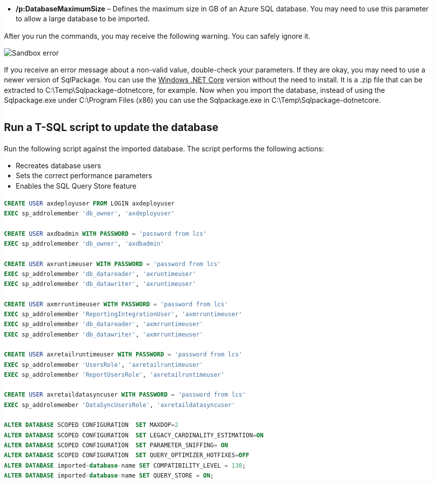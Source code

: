 - **/p:DatabaseMaximumSize** – Defines the maximum size in GB of an Azure SQL database. You may need to use this parameter to allow a large database to be imported.

After you run the commands, you may receive the following warning. You can safely ignore it.

![Sandbox error](./media/sandbox-2.png)

If you receive an error message about a non-valid value, double-check your parameters. If they are okay, you may need to use a newer version of SqlPackage. You can use the [Windows .NET Core](/sql/tools/sqlpackage-download) version without the need to install. It is a .zip file that can be extracted to C:\Temp\Sqlpackage-dotnetcore, for example. Now when you import the database, instead of using the Sqlpackage.exe under C:\Program Files (x86) you can use the Sqlpackage.exe in C:\Temp\Sqlpackage-dotnetcore.


## Run a T-SQL script to update the database
Run the following script against the imported database. The script performs the following actions:

-   Recreates database users
-   Sets the correct performance parameters
-   Enables the SQL Query Store feature

```sql
CREATE USER axdeployuser FROM LOGIN axdeployuser
EXEC sp_addrolemember 'db_owner', 'axdeployuser'

CREATE USER axdbadmin WITH PASSWORD = 'password from lcs'
EXEC sp_addrolemember 'db_owner', 'axdbadmin'

CREATE USER axruntimeuser WITH PASSWORD = 'password from lcs'
EXEC sp_addrolemember 'db_datareader', 'axruntimeuser'
EXEC sp_addrolemember 'db_datawriter', 'axruntimeuser'

CREATE USER axmrruntimeuser WITH PASSWORD = 'password from lcs'
EXEC sp_addrolemember 'ReportingIntegrationUser', 'axmrruntimeuser'
EXEC sp_addrolemember 'db_datareader', 'axmrruntimeuser'
EXEC sp_addrolemember 'db_datawriter', 'axmrruntimeuser'

CREATE USER axretailruntimeuser WITH PASSWORD = 'password from lcs'
EXEC sp_addrolemember 'UsersRole', 'axretailruntimeuser'
EXEC sp_addrolemember 'ReportUsersRole', 'axretailruntimeuser'

CREATE USER axretaildatasyncuser WITH PASSWORD = 'password from lcs'
EXEC sp_addrolemember 'DataSyncUsersRole', 'axretaildatasyncuser'

ALTER DATABASE SCOPED CONFIGURATION  SET MAXDOP=2
ALTER DATABASE SCOPED CONFIGURATION  SET LEGACY_CARDINALITY_ESTIMATION=ON
ALTER DATABASE SCOPED CONFIGURATION  SET PARAMETER_SNIFFING= ON
ALTER DATABASE SCOPED CONFIGURATION  SET QUERY_OPTIMIZER_HOTFIXES=OFF
ALTER DATABASE imported-database-name SET COMPATIBILITY_LEVEL = 130;
ALTER DATABASE imported-database-name SET QUERY_STORE = ON;
```
